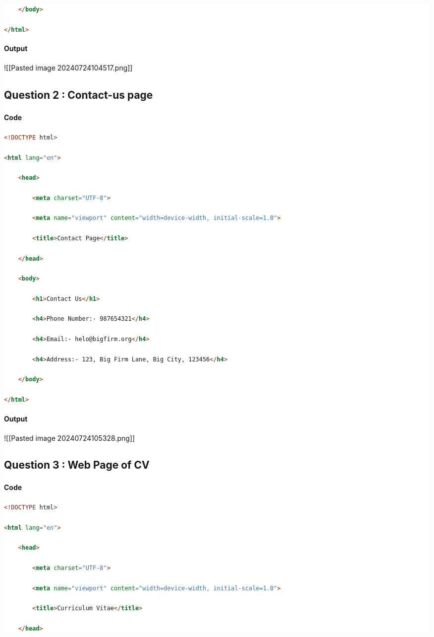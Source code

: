 ```html
    </body>

</html>
```

#### Output
![[Pasted image 20240724104517.png]]

## Question 2 : Contact-us page 

#### Code 
```html
<!DOCTYPE html>

<html lang="en">

    <head>

        <meta charset="UTF-8">

        <meta name="viewport" content="width=device-width, initial-scale=1.0">

        <title>Contact Page</title>

    </head>

    <body>

        <h1>Contact Us</h1>

        <h4>Phone Number:- 987654321</h4>

        <h4>Email:- helo@bigfirm.org</h4>

        <h4>Address:- 123, Big Firm Lane, Big City, 123456</h4>

    </body>

</html>
```
#### Output
![[Pasted image 20240724105328.png]]

## Question 3 : Web Page of CV

#### Code
```html
<!DOCTYPE html>

<html lang="en">

    <head>

        <meta charset="UTF-8">

        <meta name="viewport" content="width=device-width, initial-scale=1.0">

        <title>Curriculum Vitae</title>

    </head>

```